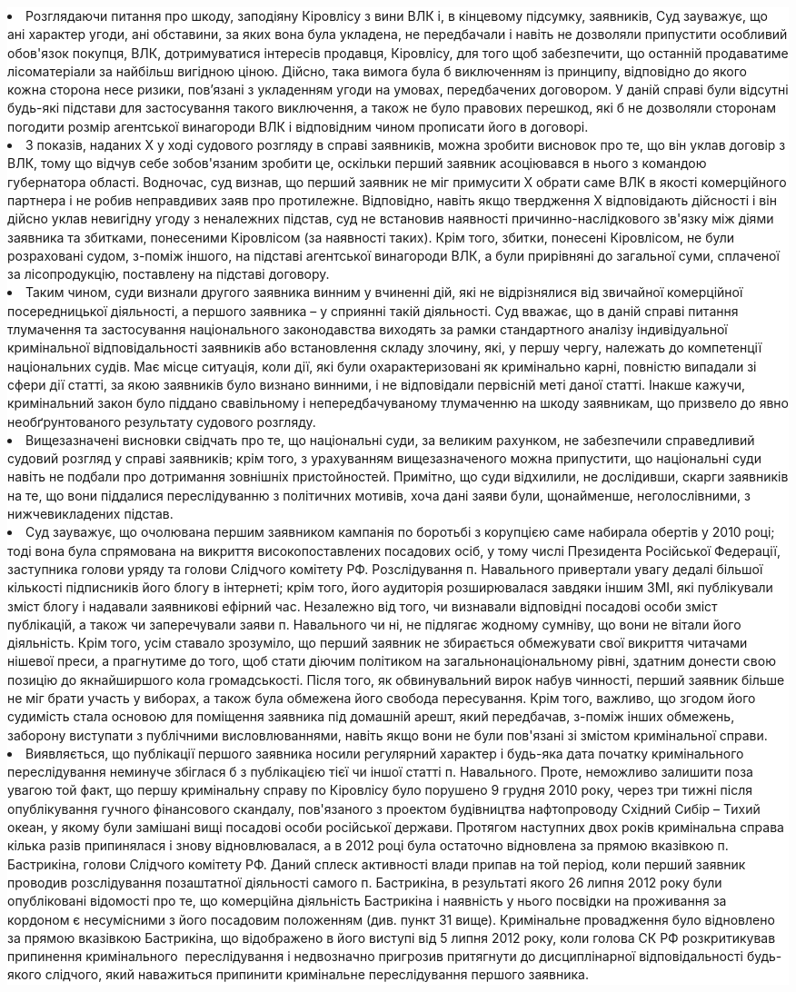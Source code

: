 <li><span>Розглядаючи питання про шкоду, заподіяну Кіровлісу з вини ВЛК і, в кінцевому підсумку, заявників, Суд зауважує, що ані характер угоди, ані обставини, за яких вона була укладена, не передбачали і навіть не дозволяли припустити особливий обов'язок покупця, ВЛК, дотримуватися інтересів продавця, Кіровлісу, для того щоб забезпечити, що останній продаватиме лісоматеріали за найбільш вигідною ціною. Дійсно, така вимога була б виключенням із принципу, відповідно до якого кожна сторона несе ризики, пов&rsquo;язані з укладенням угоди на умовах, передбачених договором. У даній справі були відсутні будь-які підстави для застосування такого виключення, а також не було правових перешкод, які б не дозволяли сторонам погодити розмір агентської винагороди ВЛК і відповідним чином прописати його в договорі.</span></li>
<li><span>З показів, наданих Х у ході судового розгляду в справі заявників, можна зробити висновок про те, що він уклав договір з ВЛК, тому що відчув себе зобов'язаним зробити це, оскільки перший заявник асоціювався в нього з командою губернатора області. Водночас, суд визнав, що перший заявник не міг примусити Х обрати саме ВЛК в якості комерційного партнера і не робив неправдивих заяв про протилежне. Відповідно, навіть якщо твердження Х відповідають дійсності і він дійсно уклав невигідну угоду з неналежних підстав, суд не встановив наявності причинно-наслідкового зв'язку між діями заявника та збитками, понесеними Кіровлісом (за наявності таких). Крім того, збитки, понесені Кіровлісом, не були розраховані судом, з-поміж іншого, на підставі агентської винагороди ВЛК, а були прирівняні до загальної суми, сплаченої за лісопродукцію, поставлену на підставі договору.</span></li>
<li><span>Таким чином, суди визнали другого заявника винним у вчиненні дій, які не відрізнялися від звичайної комерційної посередницької діяльності, а першого заявника &ndash; у сприянні такій діяльності. Суд вважає, що в даній справі питання тлумачення та застосування національного законодавства виходять за рамки стандартного аналізу індивідуальної кримінальної відповідальності заявників або встановлення складу злочину, які, у першу чергу, належать до компетенції національних судів. Має місце ситуація, коли дії, які були охарактеризовані як кримінально карні, повністю випадали зі сфери дії статті, за якою заявників було визнано винними, і не відповідали первісній меті даної статті. Інакше кажучи, кримінальний закон було піддано свавільному і непередбачуваному тлумаченню на шкоду заявникам, що призвело до явно необґрунтованого результату судового розгляду.</span></li>
<li><span>Вищезазначені висновки свідчать про те, що національні суди, за великим рахунком, не забезпечили справедливий судовий розгляд у справі заявників; крім того, з урахуванням вищезазначеного можна припустити, що національні суди навіть не подбали про дотримання зовнішніх пристойностей. Примітно, що суди відхилили, не дослідивши, скарги заявників на те, що вони піддалися переслідуванню з політичних мотивів, хоча дані заяви були, щонайменше, неголослівними, з нижчевикладених підстав.</span></li>
<li><span>Суд зауважує, що очолювана першим заявником кампанія по боротьбі з корупцією саме набирала обертів у 2010 році; тоді вона була спрямована на викриття високопоставлених посадових осіб, у тому числі Президента Російської Федерації, заступника голови уряду та голови Слідчого комітету РФ. Розслідування п. Навального привертали увагу дедалі більшої кількості підписників його блогу в інтернеті; крім того, його аудиторія розширювалася завдяки іншим ЗМІ, які публікували зміст блогу і надавали заявникові ефірний час. Незалежно від того, чи визнавали відповідні посадові особи зміст публікацій, а також чи заперечували заяви п. Навального чи ні, не підлягає жодному сумніву, що вони не вітали його діяльність. Крім того, усім ставало зрозуміло, що перший заявник не збирається обмежувати свої викриття читачами нішевої преси, а прагнутиме до того, щоб стати діючим політиком на загальнонаціональному рівні, здатним донести свою позицію до якнайширшого кола громадськості. Після того, як обвинувальний вирок набув чинності, перший заявник більше не міг брати участь у виборах, а також була обмежена його свобода пересування. Крім того, важливо, що згодом його судимість стала основою для поміщення заявника під домашній арешт, який передбачав, з-поміж інших обмежень, заборону виступати з публічними висловлюваннями, навіть якщо вони не були пов'язані зі змістом кримінальної справи.</span></li>
<li><span>Виявляється, що публікації першого заявника носили регулярний характер і будь-яка дата початку кримінального переслідування неминуче збіглася б з публікацією тієї чи іншої статті п. Навального. Проте, неможливо залишити поза увагою той факт, що першу кримінальну справу по Кіровлісу було порушено 9 грудня 2010 року, через три тижні після опублікування гучного фінансового скандалу, пов'язаного з проектом будівництва нафтопроводу Східний Сибір &ndash; Тихий океан, у якому були замішані вищі посадові особи російської держави. Протягом наступних двох років кримінальна справа кілька разів припинялася і знову відновлювалася, а в 2012 році була остаточно відновлена за прямою вказівкою п. Бастрикіна, голови Слідчого комітету РФ. Даний сплеск активності влади припав на той період, коли перший заявник проводив розслідування позаштатної діяльності самого п. Бастрикіна, в результаті якого 26 липня 2012 року були опубліковані відомості про те, що комерційна діяльність Бастрикіна і наявність у нього посвідки на проживання за кордоном є несумісними з його посадовим положенням (див. пункт 31 вище). Кримінальне провадження було відновлено за прямою вказівкою Бастрикіна, що відображено в його виступі від 5 липня 2012 року, коли голова СК РФ розкритикував припинення кримінального &nbsp;переслідування і недвозначно пригрозив притягнути до дисциплінарної відповідальності будь-якого слідчого, який наважиться припинити кримінальне переслідування першого заявника.</span></li>